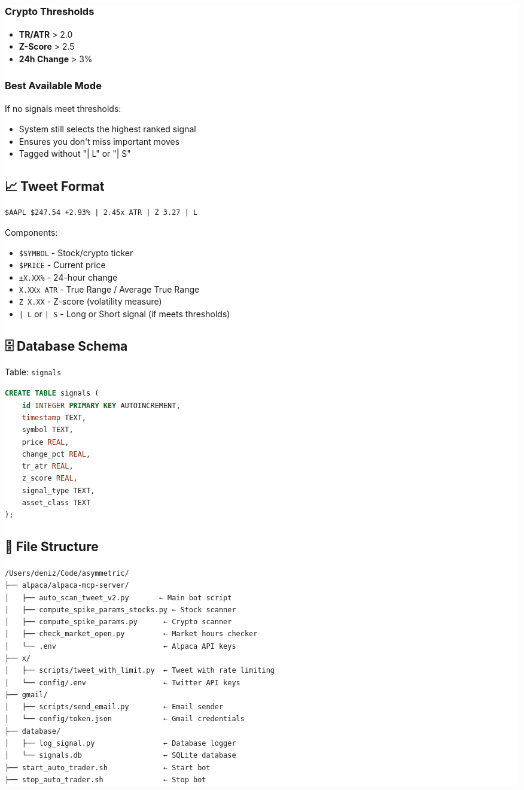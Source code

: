 ### Crypto Thresholds
- **TR/ATR** > 2.0
- **Z-Score** > 2.5
- **24h Change** > 3%

### Best Available Mode
If no signals meet thresholds:
- System still selects the highest ranked signal
- Ensures you don't miss important moves
- Tagged without "| L" or "| S"

## 📈 Tweet Format

```
$AAPL $247.54 +2.93% | 2.45x ATR | Z 3.27 | L
```

Components:
- `$SYMBOL` - Stock/crypto ticker
- `$PRICE` - Current price
- `±X.XX%` - 24-hour change
- `X.XXx ATR` - True Range / Average True Range
- `Z X.XX` - Z-score (volatility measure)
- `| L` or `| S` - Long or Short signal (if meets thresholds)

## 🗄️ Database Schema

Table: `signals`
```sql
CREATE TABLE signals (
    id INTEGER PRIMARY KEY AUTOINCREMENT,
    timestamp TEXT,
    symbol TEXT,
    price REAL,
    change_pct REAL,
    tr_atr REAL,
    z_score REAL,
    signal_type TEXT,
    asset_class TEXT
);
```

## 📁 File Structure

```
/Users/deniz/Code/asymmetric/
├── alpaca/alpaca-mcp-server/
│   ├── auto_scan_tweet_v2.py       ← Main bot script
│   ├── compute_spike_params_stocks.py ← Stock scanner
│   ├── compute_spike_params.py      ← Crypto scanner
│   ├── check_market_open.py         ← Market hours checker
│   └── .env                         ← Alpaca API keys
├── x/
│   ├── scripts/tweet_with_limit.py  ← Tweet with rate limiting
│   └── config/.env                  ← Twitter API keys
├── gmail/
│   ├── scripts/send_email.py        ← Email sender
│   └── config/token.json            ← Gmail credentials
├── database/
│   ├── log_signal.py                ← Database logger
│   └── signals.db                   ← SQLite database
├── start_auto_trader.sh             ← Start bot
├── stop_auto_trader.sh              ← Stop bot
```